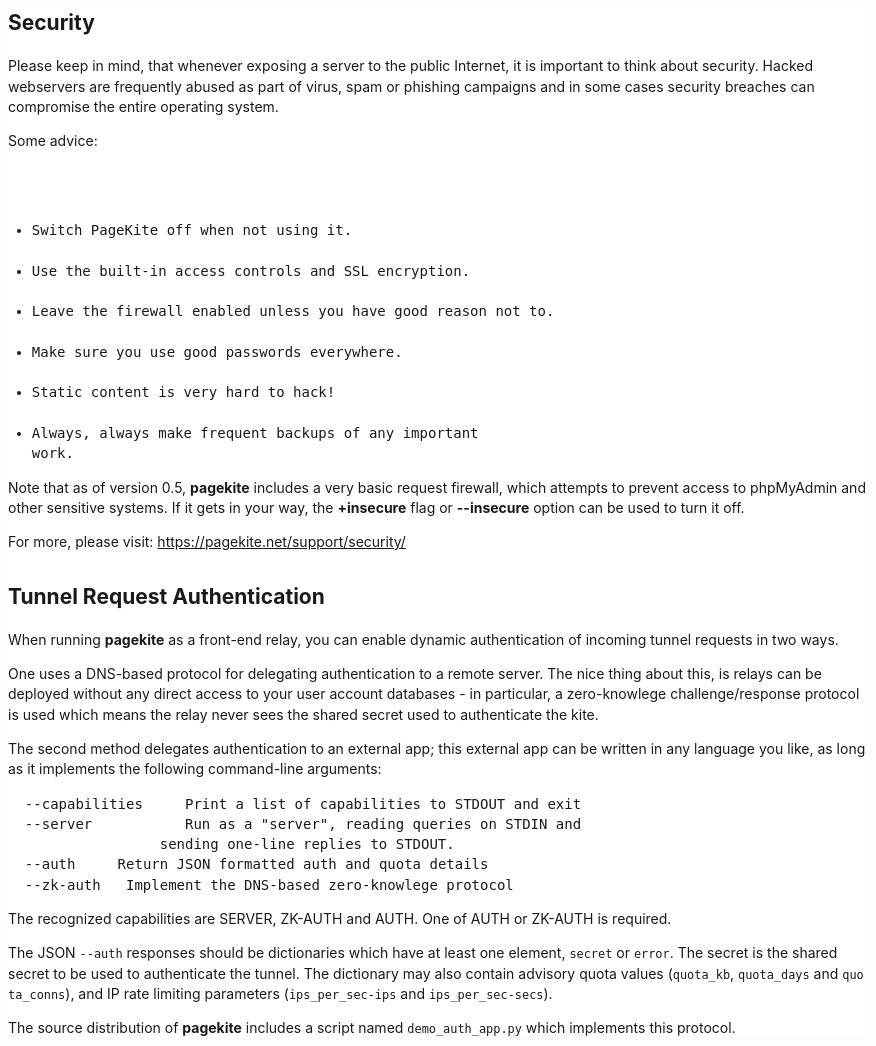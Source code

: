 ## Security ##

Please keep in mind, that whenever exposing a server to the public
Internet, it is important to think about security. Hacked webservers are
frequently abused as part of virus, spam or phishing campaigns and in
some cases security breaches can compromise the entire operating system.

Some advice:<pre>
   * Switch PageKite off when not using it.
   * Use the built-in access controls and SSL encryption.
   * Leave the firewall enabled unless you have good reason not to.
   * Make sure you use good passwords everywhere.
   * Static content is very hard to hack!
   * Always, always make frequent backups of any important work.</pre>

Note that as of version 0.5, <b>pagekite</b> includes a very basic
request firewall, which attempts to prevent access to phpMyAdmin and
other sensitive systems.  If it gets in your way, the <b>+insecure</b>
flag or <b>--insecure</b> option can be used to turn it off.

For more, please visit: <https://pagekite.net/support/security/>

## Tunnel Request Authentication ##

When running <b>pagekite</b> as a front-end relay, you can enable
dynamic authentication of incoming tunnel requests in two ways.

One uses a DNS-based protocol for delegating authentication to a remote
server. The nice thing about this, is relays can be deployed without
any direct access to your user account databases - in particular, a
zero-knowlege challenge/response protocol is used which means the relay
never sees the shared secret used to authenticate the kite.

The second method delegates authentication to an external app; this
external app can be written in any language you like, as long as it
implements the following command-line arguments:
<pre>
  --capabilities     Print a list of capabilities to STDOUT and exit
  --server           Run as a "server", reading queries on STDIN and
                  sending one-line replies to STDOUT.
  --auth <domain>    Return JSON formatted auth and quota details
  --zk-auth <query>  Implement the DNS-based zero-knowlege protocol
</pre>
The recognized capabilities are SERVER, ZK-AUTH and AUTH. One of AUTH
or ZK-AUTH is required.

The JSON `--auth` responses should be dictionaries which have at least
one element, `secret` or `error`. The secret is the shared secret to
be used to authenticate the tunnel. The dictionary may also contain
advisory quota values (`quota_kb`, `quota_days` and `quota_conns`), and
IP rate limiting parameters (`ips_per_sec-ips` and `ips_per_sec-secs`).

The source distribution of <b>pagekite</b> includes a script named
`demo_auth_app.py` which implements this protocol.
